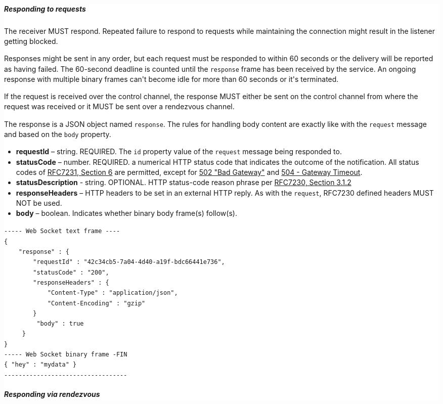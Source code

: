 ```json
```

##### Responding to requests

The receiver MUST respond. Repeated failure to respond to requests while
maintaining the connection might result in the listener getting blocked.

Responses might be sent in any order, but each request must be responded to
within 60 seconds or the delivery will be reported as having failed. The
60-second deadline is counted until the `response` frame has been received
by the service. An ongoing response with multiple binary frames can't
become idle for more than 60 seconds or it's terminated.

If the request is received over the control channel, the response MUST
either be sent on the control channel from where the request was received
or it MUST be sent over a rendezvous channel.

The response is a JSON object named `response`. The rules for handling
body content are exactly like with the `request` message and based on
the `body` property.

* **requestId** – string. REQUIRED. The `id` property value of the `request` message being
  responded to.
* **statusCode** – number. REQUIRED. a numerical HTTP status code that indicates the outcome of
  the notification. All status codes of [RFC7231, Section 6](https://tools.ietf.org/html/rfc7231#section-6)
  are permitted, except for [502 "Bad Gateway"](https://tools.ietf.org/html/rfc7231#section-6.6.3) and [504 - Gateway Timeout](https://tools.ietf.org/html/rfc7231#section-6.6.5).
* **statusDescription** - string. OPTIONAL. HTTP status-code reason phrase per [RFC7230, Section 3.1.2](https://tools.ietf.org/html/rfc7230#section-3.1.2)
* **responseHeaders** – HTTP headers to be set in an external HTTP reply.
  As with the `request`, RFC7230 defined headers MUST NOT be used.
* **body** – boolean. Indicates whether binary body frame(s) follow(s).

``` text
----- Web Socket text frame ----
{
    "response" : {
        "requestId" : "42c34cb5-7a04-4d40-a19f-bdc66441e736",
        "statusCode" : "200",
        "responseHeaders" : {
            "Content-Type" : "application/json",
            "Content-Encoding" : "gzip"
        }
         "body" : true
     }
}
----- Web Socket binary frame -FIN
{ "hey" : "mydata" }
----------------------------------
```

##### Responding via rendezvous
